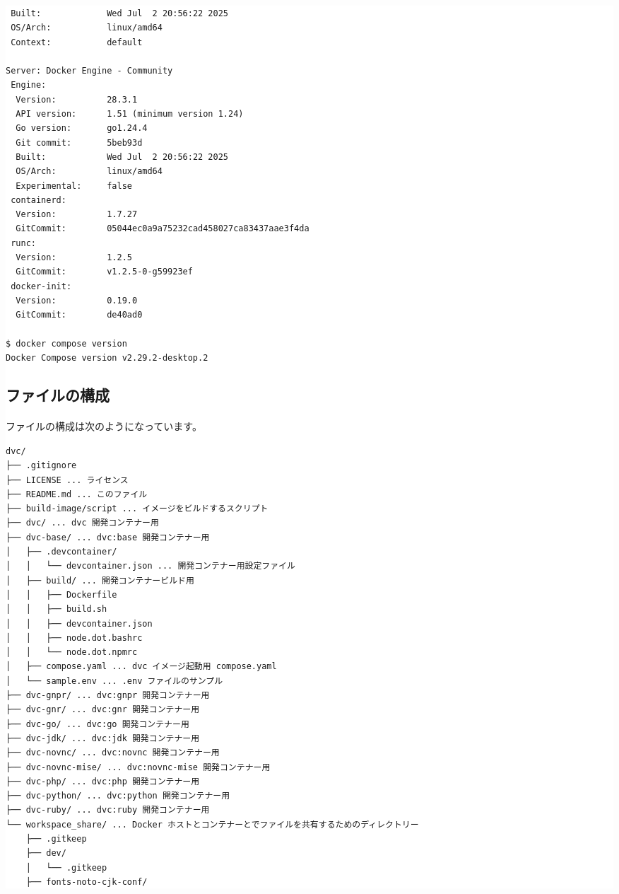 ```console
 Built:             Wed Jul  2 20:56:22 2025
 OS/Arch:           linux/amd64
 Context:           default

Server: Docker Engine - Community
 Engine:
  Version:          28.3.1
  API version:      1.51 (minimum version 1.24)
  Go version:       go1.24.4
  Git commit:       5beb93d
  Built:            Wed Jul  2 20:56:22 2025
  OS/Arch:          linux/amd64
  Experimental:     false
 containerd:
  Version:          1.7.27
  GitCommit:        05044ec0a9a75232cad458027ca83437aae3f4da
 runc:
  Version:          1.2.5
  GitCommit:        v1.2.5-0-g59923ef
 docker-init:
  Version:          0.19.0
  GitCommit:        de40ad0

$ docker compose version
Docker Compose version v2.29.2-desktop.2
```

## ファイルの構成

ファイルの構成は次のようになっています。

```text
dvc/
├── .gitignore
├── LICENSE ... ライセンス
├── README.md ... このファイル
├── build-image/script ... イメージをビルドするスクリプト
├── dvc/ ... dvc 開発コンテナー用
├── dvc-base/ ... dvc:base 開発コンテナー用
│   ├── .devcontainer/
│   │   └── devcontainer.json ... 開発コンテナー用設定ファイル
│   ├── build/ ... 開発コンテナービルド用
│   │   ├── Dockerfile
│   │   ├── build.sh
│   │   ├── devcontainer.json
│   │   ├── node.dot.bashrc
│   │   └── node.dot.npmrc
│   ├── compose.yaml ... dvc イメージ起動用 compose.yaml
│   └── sample.env ... .env ファイルのサンプル
├── dvc-gnpr/ ... dvc:gnpr 開発コンテナー用
├── dvc-gnr/ ... dvc:gnr 開発コンテナー用
├── dvc-go/ ... dvc:go 開発コンテナー用
├── dvc-jdk/ ... dvc:jdk 開発コンテナー用
├── dvc-novnc/ ... dvc:novnc 開発コンテナー用
├── dvc-novnc-mise/ ... dvc:novnc-mise 開発コンテナー用
├── dvc-php/ ... dvc:php 開発コンテナー用
├── dvc-python/ ... dvc:python 開発コンテナー用
├── dvc-ruby/ ... dvc:ruby 開発コンテナー用
└── workspace_share/ ... Docker ホストとコンテナーとでファイルを共有するためのディレクトリー
    ├── .gitkeep
    ├── dev/
    │   └── .gitkeep
    ├── fonts-noto-cjk-conf/
```